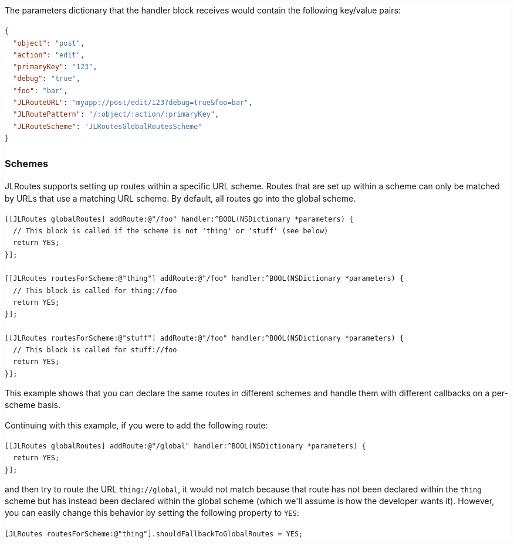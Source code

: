 The parameters dictionary that the handler block receives would contain the following key/value pairs:
```json
{
  "object": "post",
  "action": "edit",
  "primaryKey": "123",
  "debug": "true",
  "foo": "bar",
  "JLRouteURL": "myapp://post/edit/123?debug=true&foo=bar",
  "JLRoutePattern": "/:object/:action/:primaryKey",
  "JLRouteScheme": "JLRoutesGlobalRoutesScheme"
}
```

### Schemes ###

JLRoutes supports setting up routes within a specific URL scheme. Routes that are set up within a scheme can only be matched by URLs that use a matching URL scheme. By default, all routes go into the global scheme.

```objc
[[JLRoutes globalRoutes] addRoute:@"/foo" handler:^BOOL(NSDictionary *parameters) {
  // This block is called if the scheme is not 'thing' or 'stuff' (see below)
  return YES;
}];

[[JLRoutes routesForScheme:@"thing"] addRoute:@"/foo" handler:^BOOL(NSDictionary *parameters) {
  // This block is called for thing://foo
  return YES;
}];

[[JLRoutes routesForScheme:@"stuff"] addRoute:@"/foo" handler:^BOOL(NSDictionary *parameters) {
  // This block is called for stuff://foo
  return YES;
}];
```

This example shows that you can declare the same routes in different schemes and handle them with different callbacks on a per-scheme basis.

Continuing with this example, if you were to add the following route:

```objc
[[JLRoutes globalRoutes] addRoute:@"/global" handler:^BOOL(NSDictionary *parameters) {
  return YES;
}];
```

and then try to route the URL `thing://global`, it would not match because that route has not been declared within the `thing` scheme but has instead been declared within the global scheme (which we'll assume is how the developer wants it). However, you can easily change this behavior by setting the following property to `YES`:

```objc
[JLRoutes routesForScheme:@"thing"].shouldFallbackToGlobalRoutes = YES;
```
